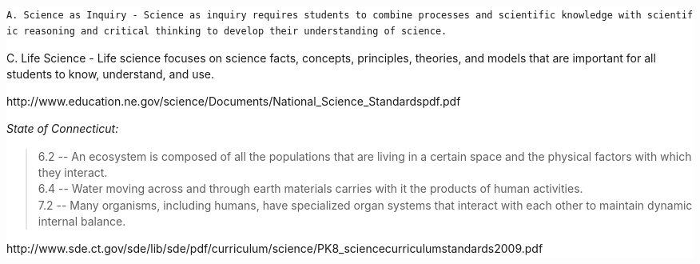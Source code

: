     A. Science as Inquiry - Science as inquiry requires students to combine processes and scientific knowledge with scientific reasoning and critical thinking to develop their understanding of science.
   </p>
<p>
    C. Life Science - Life science focuses on science facts, concepts, principles, theories, and models that are important for all students to know, understand, and use.
   </p>
<p>
    http://www.education.ne.gov/science/Documents/National_Science_Standardspdf.pdf
   </p>

</font>
 </p>
 <p>
  <i>
   State of Connecticut:
  </i>
 </p>

<blockquote>
  <dl>
   <dt>
    6.2 -- An ecosystem is composed of all the populations that are living in a certain space and the physical factors with which they interact.
    <dt>
     <dt>
      6.4 -- Water moving across and through earth materials carries with it the products of human activities.
      <dt>
       <dt>
        7.2 -- Many organisms, including humans, have specialized organ systems that interact with each other to maintain dynamic internal balance.
       </dt>
      </dt>
     </dt>
    </dt>
   </dt>
  </dl>
 </blockquote>
 <p>
  http://www.sde.ct.gov/sde/lib/sde/pdf/curriculum/science/PK8_sciencecurriculumstandards2009.pdf
 </p>







</body>